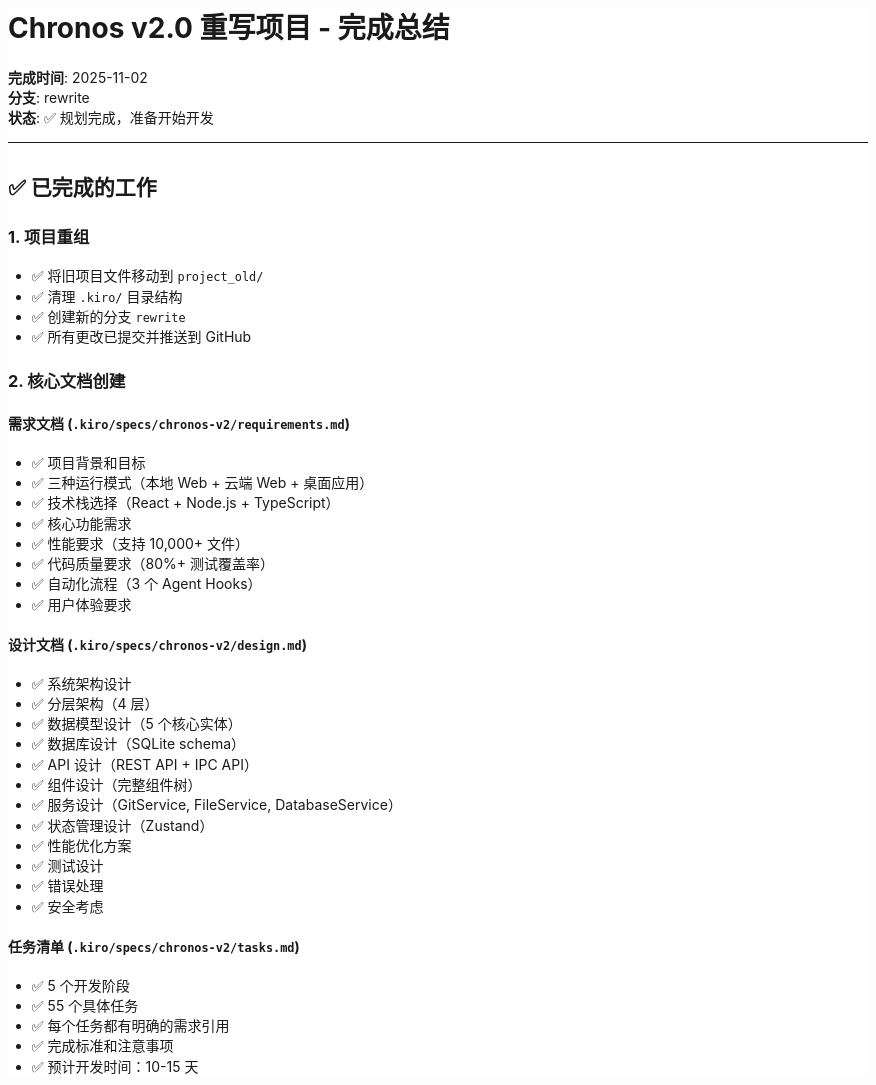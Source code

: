 # Chronos v2.0 重写项目 - 完成总结

**完成时间**: 2025-11-02  
**分支**: rewrite  
**状态**: ✅ 规划完成，准备开始开发

---

## ✅ 已完成的工作

### 1. 项目重组

- ✅ 将旧项目文件移动到 `project_old/`
- ✅ 清理 `.kiro/` 目录结构
- ✅ 创建新的分支 `rewrite`
- ✅ 所有更改已提交并推送到 GitHub

### 2. 核心文档创建

#### 需求文档 (`.kiro/specs/chronos-v2/requirements.md`)
- ✅ 项目背景和目标
- ✅ 三种运行模式（本地 Web + 云端 Web + 桌面应用）
- ✅ 技术栈选择（React + Node.js + TypeScript）
- ✅ 核心功能需求
- ✅ 性能要求（支持 10,000+ 文件）
- ✅ 代码质量要求（80%+ 测试覆盖率）
- ✅ 自动化流程（3 个 Agent Hooks）
- ✅ 用户体验要求

#### 设计文档 (`.kiro/specs/chronos-v2/design.md`)
- ✅ 系统架构设计
- ✅ 分层架构（4 层）
- ✅ 数据模型设计（5 个核心实体）
- ✅ 数据库设计（SQLite schema）
- ✅ API 设计（REST API + IPC API）
- ✅ 组件设计（完整组件树）
- ✅ 服务设计（GitService, FileService, DatabaseService）
- ✅ 状态管理设计（Zustand）
- ✅ 性能优化方案
- ✅ 测试设计
- ✅ 错误处理
- ✅ 安全考虑

#### 任务清单 (`.kiro/specs/chronos-v2/tasks.md`)
- ✅ 5 个开发阶段
- ✅ 55 个具体任务
- ✅ 每个任务都有明确的需求引用
- ✅ 完成标准和注意事项
- ✅ 预计开发时间：10-15 天
